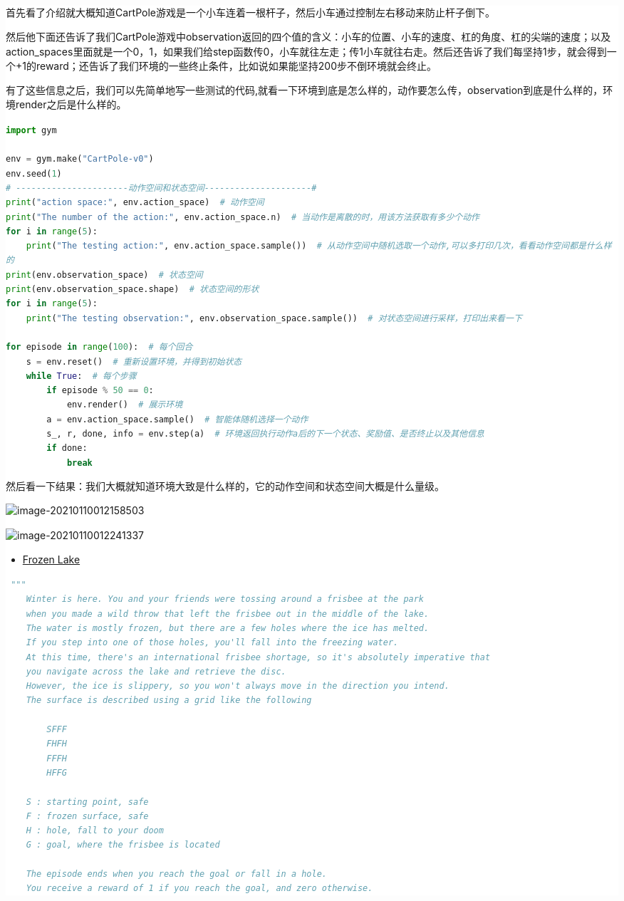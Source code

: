   首先看了介绍就大概知道CartPole游戏是一个小车连着一根杆子，然后小车通过控制左右移动来防止杆子倒下。

  然后他下面还告诉了我们CartPole游戏中observation返回的四个值的含义：小车的位置、小车的速度、杠的角度、杠的尖端的速度；以及action_spaces里面就是一个0，1，如果我们给step函数传0，小车就往左走；传1小车就往右走。然后还告诉了我们每坚持1步，就会得到一个+1的reward；还告诉了我们环境的一些终止条件，比如说如果能坚持200步不倒环境就会终止。

  有了这些信息之后，我们可以先简单地写一些测试的代码,就看一下环境到底是怎么样的，动作要怎么传，observation到底是什么样的，环境render之后是什么样的。

  ```python
  import gym
  
  env = gym.make("CartPole-v0")
  env.seed(1)
  # ----------------------动作空间和状态空间---------------------#
  print("action space:", env.action_space)  # 动作空间
  print("The number of the action:", env.action_space.n)  # 当动作是离散的时，用该方法获取有多少个动作
  for i in range(5):
      print("The testing action:", env.action_space.sample())  # 从动作空间中随机选取一个动作,可以多打印几次，看看动作空间都是什么样的
  print(env.observation_space)  # 状态空间
  print(env.observation_space.shape)  # 状态空间的形状
  for i in range(5):
      print("The testing observation:", env.observation_space.sample())  # 对状态空间进行采样，打印出来看一下
  
  for episode in range(100):  # 每个回合
      s = env.reset()  # 重新设置环境，并得到初始状态
      while True:  # 每个步骤
          if episode % 50 == 0:
              env.render()  # 展示环境
          a = env.action_space.sample()  # 智能体随机选择一个动作
          s_, r, done, info = env.step(a)  # 环境返回执行动作a后的下一个状态、奖励值、是否终止以及其他信息
          if done:
              break
  
  ```

  然后看一下结果：我们大概就知道环境大致是什么样的，它的动作空间和状态空间大概是什么量级。

  ![image-20210110012158503](C:/Users/yunhu/Desktop/RL_code_from_scratch/%25E5%25BC%25BA%25E5%258C%2596%25E5%25AD%25A6%25E4%25B9%25A0%25E7%259A%2584%25E5%259F%25BA%25E6%259C%25AC%25E4%25BB%258B%25E7%25BB%258D.assets/image-20210110012158503.png)

  ![image-20210110012241337](C:/Users/yunhu/Desktop/RL_code_from_scratch/%25E5%25BC%25BA%25E5%258C%2596%25E5%25AD%25A6%25E4%25B9%25A0%25E7%259A%2584%25E5%259F%25BA%25E6%259C%25AC%25E4%25BB%258B%25E7%25BB%258D.assets/image-20210110012241337.png)

- [Frozen Lake](https://github.com/openai/gym/blob/master/gym/envs/toy_text/frozen_lake.py)

```python
 """
    Winter is here. You and your friends were tossing around a frisbee at the park
    when you made a wild throw that left the frisbee out in the middle of the lake.
    The water is mostly frozen, but there are a few holes where the ice has melted.
    If you step into one of those holes, you'll fall into the freezing water.
    At this time, there's an international frisbee shortage, so it's absolutely imperative that
    you navigate across the lake and retrieve the disc.
    However, the ice is slippery, so you won't always move in the direction you intend.
    The surface is described using a grid like the following

        SFFF
        FHFH
        FFFH
        HFFG

    S : starting point, safe
    F : frozen surface, safe
    H : hole, fall to your doom
    G : goal, where the frisbee is located

    The episode ends when you reach the goal or fall in a hole.
    You receive a reward of 1 if you reach the goal, and zero otherwise.

```